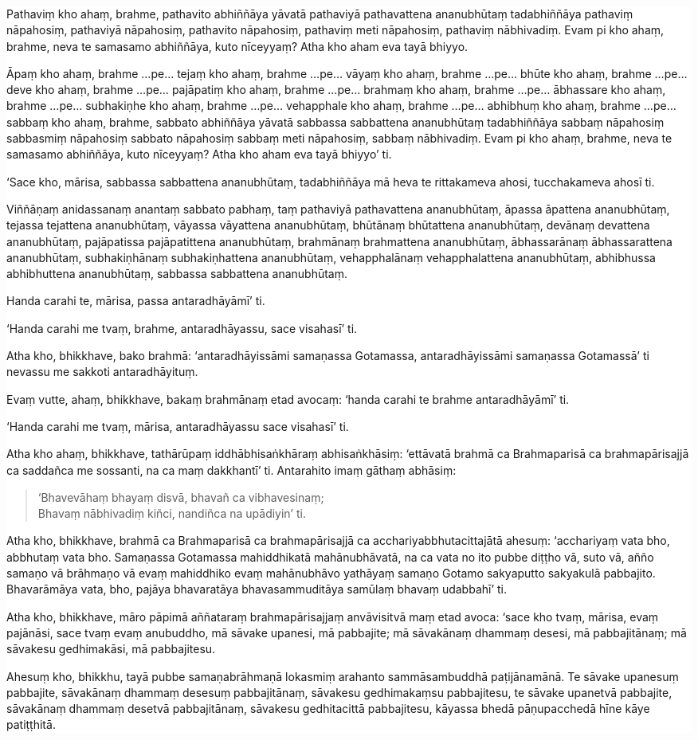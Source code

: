 Pathaviṃ kho ahaṃ, brahme, pathavito abhiññāya yāvatā pathaviyā pathavattena ananubhūtaṃ tadabhiññāya pathaviṃ nāpahosiṃ, pathaviyā nāpahosiṃ, pathavito nāpahosiṃ, pathaviṃ meti nāpahosiṃ, pathaviṃ nābhivadiṃ. Evam pi kho ahaṃ, brahme, neva te samasamo abhiññāya, kuto nīceyyaṃ? Atha kho aham eva tayā bhiyyo.

Āpaṃ kho ahaṃ, brahme …pe… tejaṃ kho ahaṃ, brahme …pe… vāyaṃ kho ahaṃ, brahme …pe… bhūte kho ahaṃ, brahme …pe… deve kho ahaṃ, brahme …pe… pajāpatiṃ kho ahaṃ, brahme …pe… brahmaṃ kho ahaṃ, brahme …pe… ābhassare kho ahaṃ, brahme …pe… subhakiṇhe kho ahaṃ, brahme …pe… vehapphale kho ahaṃ, brahme …pe… abhibhuṃ kho ahaṃ, brahme …pe… sabbaṃ kho ahaṃ, brahme, sabbato abhiññāya yāvatā sabbassa sabbattena ananubhūtaṃ tadabhiññāya sabbaṃ nāpahosiṃ sabbasmiṃ nāpahosiṃ sabbato nāpahosiṃ sabbaṃ meti nāpahosiṃ, sabbaṃ nābhivadiṃ. Evam pi kho ahaṃ, brahme, neva te samasamo abhiññāya, kuto nīceyyaṃ? Atha kho aham eva tayā bhiyyo’ ti.

‘Sace kho, mārisa, sabbassa sabbattena ananubhūtaṃ, tadabhiññāya mā heva te rittakameva ahosi, tucchakameva ahosī ti.

Viññāṇaṃ anidassanaṃ anantaṃ sabbato pabhaṃ, taṃ pathaviyā pathavattena ananubhūtaṃ, āpassa āpattena ananubhūtaṃ, tejassa tejattena ananubhūtaṃ, vāyassa vāyattena ananubhūtaṃ, bhūtānaṃ bhūtattena ananubhūtaṃ, devānaṃ devattena ananubhūtaṃ, pajāpatissa pajāpatittena ananubhūtaṃ, brahmānaṃ brahmattena ananubhūtaṃ, ābhassarānaṃ ābhassarattena ananubhūtaṃ, subhakiṇhānaṃ subhakiṇhattena ananubhūtaṃ, vehapphalānaṃ vehapphalattena ananubhūtaṃ, abhibhussa abhibhuttena ananubhūtaṃ, sabbassa sabbattena ananubhūtaṃ.

Handa carahi te, mārisa, passa antaradhāyāmī’ ti.

‘Handa carahi me tvaṃ, brahme, antaradhāyassu, sace visahasī’ ti.

Atha kho, bhikkhave, bako brahmā: ‘antaradhāyissāmi samaṇassa Gotamassa, antaradhāyissāmi samaṇassa Gotamassā’ ti nevassu me sakkoti antaradhāyituṃ.

Evaṃ vutte, ahaṃ, bhikkhave, bakaṃ brahmānaṃ etad avocaṃ: ‘handa carahi te brahme antaradhāyāmī’ ti.

‘Handa carahi me tvaṃ, mārisa, antaradhāyassu sace visahasī’ ti.

Atha kho ahaṃ, bhikkhave, tathārūpaṃ iddhābhisaṅkhāraṃ abhisaṅkhāsiṃ: ‘ettāvatā brahmā ca Brahmaparisā ca brahmapārisajjā ca saddañca me sossanti, na ca maṃ dakkhantī’ ti. Antarahito imaṃ gāthaṃ abhāsiṃ:

> ‘Bhavevāhaṃ bhayaṃ disvā, bhavañ ca vibhavesinaṃ;  
> Bhavaṃ nābhivadiṃ kiñci, nandiñca na upādiyin’ ti.

Atha kho, bhikkhave, brahmā ca Brahmaparisā ca brahmapārisajjā ca acchariyabbhutacittajātā ahesuṃ: ‘acchariyaṃ vata bho, abbhutaṃ vata bho. Samaṇassa Gotamassa mahiddhikatā mahānubhāvatā, na ca vata no ito pubbe diṭṭho vā, suto vā, añño samaṇo vā brāhmaṇo vā evaṃ mahiddhiko evaṃ mahānubhāvo yathāyaṃ samaṇo Gotamo sakyaputto sakyakulā pabbajito. Bhavarāmāya vata, bho, pajāya bhavaratāya bhavasammuditāya samūlaṃ bhavaṃ udabbahī’ ti.

Atha kho, bhikkhave, māro pāpimā aññataraṃ brahmapārisajjaṃ anvāvisitvā maṃ etad avoca: ‘sace kho tvaṃ, mārisa, evaṃ pajānāsi, sace tvaṃ evaṃ anubuddho, mā sāvake upanesi, mā pabbajite; mā sāvakānaṃ dhammaṃ desesi, mā pabbajitānaṃ; mā sāvakesu gedhimakāsi, mā pabbajitesu.

Ahesuṃ kho, bhikkhu, tayā pubbe samaṇabrāhmaṇā lokasmiṃ arahanto sammāsambuddhā paṭijānamānā. Te sāvake upanesuṃ pabbajite, sāvakānaṃ dhammaṃ desesuṃ pabbajitānaṃ, sāvakesu gedhimakaṃsu pabbajitesu, te sāvake upanetvā pabbajite, sāvakānaṃ dhammaṃ desetvā pabbajitānaṃ, sāvakesu gedhitacittā pabbajitesu, kāyassa bhedā pāṇupacchedā hīne kāye patiṭṭhitā.
